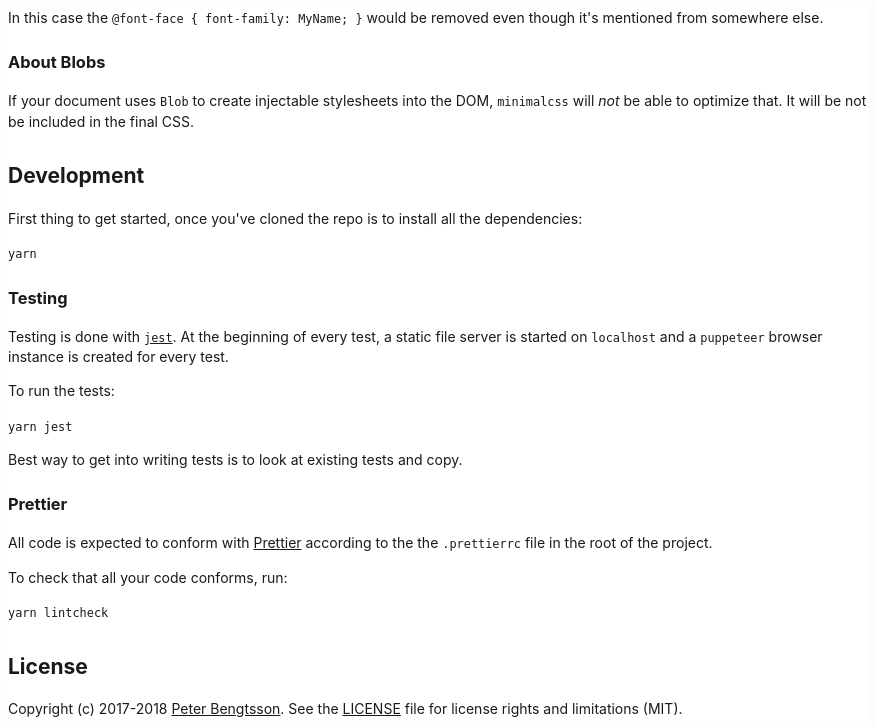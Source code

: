 In this case the `@font-face { font-family: MyName; }` would be removed even
though it's mentioned from somewhere else.

### About Blobs

If your document uses `Blob` to create injectable stylesheets into the DOM,
`minimalcss` will _not_ be able to optimize that. It will be not be
included in the final CSS.

## Development

First thing to get started, once you've cloned the repo is to install all
the dependencies:

```sh
yarn
```

### Testing

Testing is done with [`jest`](https://facebook.github.io/jest/). At the
beginning of every test, a static file server is started on `localhost`
and a `puppeteer` browser instance is created for every test.

To run the tests:

```sh
yarn jest
```

Best way to get into writing tests is to look at existing tests and copy.

### Prettier

All code is expected to conform with [Prettier](https://prettier.io/) according
to the the `.prettierrc` file in the root of the project.

To check that all your code conforms, run:

    yarn lintcheck

## License

Copyright (c) 2017-2018 [Peter Bengtsson](https://www.peterbe.com).
See the [LICENSE](/LICENSE) file for license rights and limitations (MIT).

